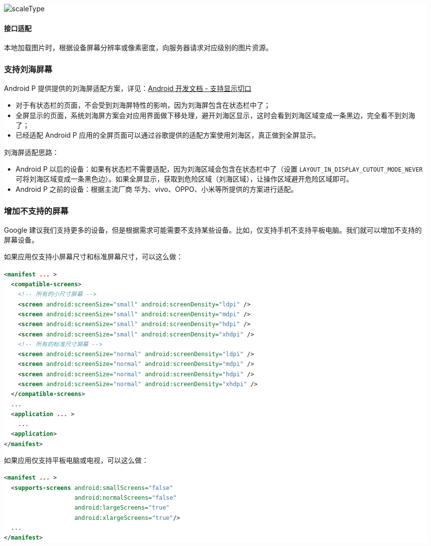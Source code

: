 ![scaleType](https://raw.githubusercontent.com/jeanboydev/Android-ReadTheFuckingSourceCode/master/resources/images/android/basic/06_multiple_screen_support/10.png)

#### 接口适配

本地加载图片时，根据设备屏幕分辨率或像素密度，向服务器请求对应级别的图片资源。

### 支持刘海屏幕

Android P 提供提供的刘海屏适配方案，详见：[Android 开发文档 - 支持显示切口](https://developer.android.com/guide/topics/display-cutout)

- 对于有状态栏的页面，不会受到刘海屏特性的影响，因为刘海屏包含在状态栏中了；
- 全屏显示的页面，系统刘海屏方案会对应用界面做下移处理，避开刘海区显示，这时会看到刘海区域变成一条黑边，完全看不到刘海了；
- 已经适配 Android P 应用的全屏页面可以通过谷歌提供的适配方案使用刘海区，真正做到全屏显示。

刘海屏适配思路：

- Android P 以后的设备：如果有状态栏不需要适配，因为刘海区域会包含在状态栏中了（设置 `LAYOUT_IN_DISPLAY_CUTOUT_MODE_NEVER` 可将刘海区域变成一条黑色边）。如果全屏显示，获取到危险区域（刘海区域），让操作区域避开危险区域即可。
- Android P 之前的设备：根据主流厂商 华为、vivo、OPPO、小米等所提供的方案进行适配。

### 增加不支持的屏幕

Google 建议我们支持更多的设备，但是根据需求可能需要不支持某些设备。比如，仅支持手机不支持平板电脑。我们就可以增加不支持的屏幕设备。

如果应用仅支持小屏幕尺寸和标准屏幕尺寸，可以这么做：

```xml
<manifest ... >
  <compatible-screens>
    <!-- 所有的小尺寸屏幕 -->
    <screen android:screenSize="small" android:screenDensity="ldpi" />
    <screen android:screenSize="small" android:screenDensity="mdpi" />
    <screen android:screenSize="small" android:screenDensity="hdpi" />
    <screen android:screenSize="small" android:screenDensity="xhdpi" />
    <!-- 所有的标准尺寸屏幕 -->
    <screen android:screenSize="normal" android:screenDensity="ldpi" />
    <screen android:screenSize="normal" android:screenDensity="mdpi" />
    <screen android:screenSize="normal" android:screenDensity="hdpi" />
    <screen android:screenSize="normal" android:screenDensity="xhdpi" />
  </compatible-screens>
  ...
  <application ... >
    ...
  <application>
</manifest>
```

如果应用仅支持平板电脑或电视，可以这么做：

```xml
<manifest ... >
  <supports-screens android:smallScreens="false"
                    android:normalScreens="false"
                    android:largeScreens="true"
                    android:xlargeScreens="true"/>
  ...
</manifest>
```
